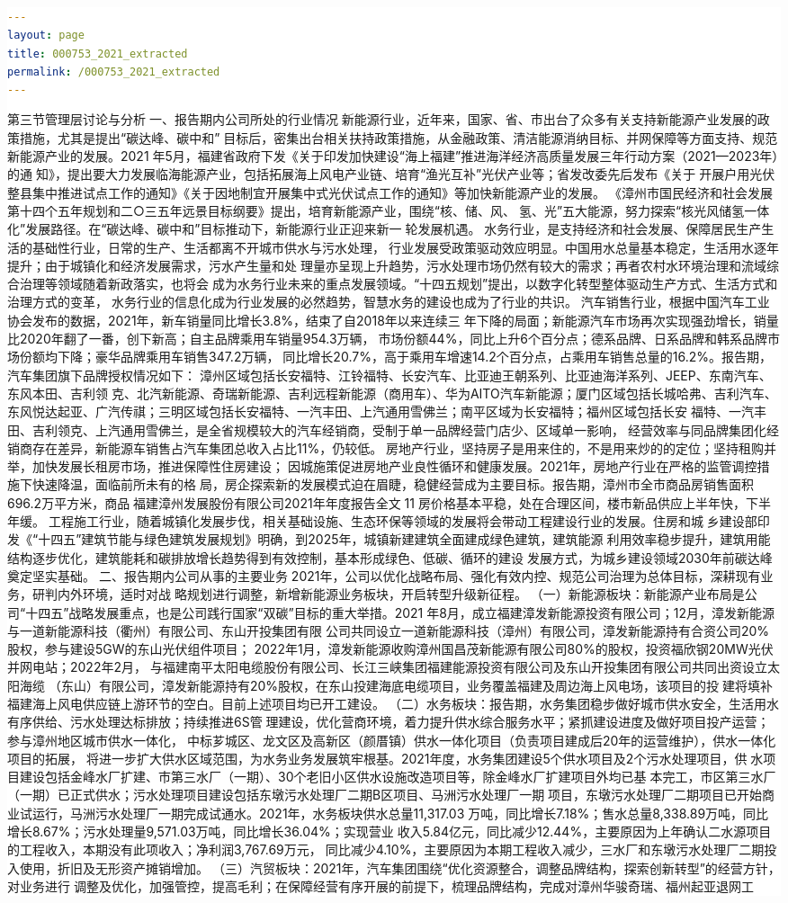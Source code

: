 ```yaml
---
layout: page
title: 000753_2021_extracted
permalink: /000753_2021_extracted
---
```


第三节管理层讨论与分析
一、报告期内公司所处的行业情况
新能源行业，近年来，国家、省、市出台了众多有关支持新能源产业发展的政策措施，尤其是提出“碳达峰、碳中和”
目标后，密集出台相关扶持政策措施，从金融政策、清洁能源消纳目标、并网保障等方面支持、规范新能源产业的发展。2021
年5月，福建省政府下发《关于印发加快建设“海上福建”推进海洋经济高质量发展三年行动方案（2021—2023年）的通
知》，提出要大力发展临海能源产业，包括拓展海上风电产业链、培育“渔光互补”光伏产业等；省发改委先后发布《关于
开展户用光伏整县集中推进试点工作的通知》《关于因地制宜开展集中式光伏试点工作的通知》等加快新能源产业的发展。
《漳州市国民经济和社会发展第十四个五年规划和二○三五年远景目标纲要》提出，培育新能源产业，围绕“核、储、风、
氢、光”五大能源，努力探索“核光风储氢一体化”发展路径。在“碳达峰、碳中和”目标推动下，新能源行业正迎来新一
轮发展机遇。
水务行业，是支持经济和社会发展、保障居民生产生活的基础性行业，日常的生产、生活都离不开城市供水与污水处理，
行业发展受政策驱动效应明显。中国用水总量基本稳定，生活用水逐年提升；由于城镇化和经济发展需求，污水产生量和处
理量亦呈现上升趋势，污水处理市场仍然有较大的需求；再者农村水环境治理和流域综合治理等领域随着新政落实，也将会
成为水务行业未来的重点发展领域。“十四五规划”提出，以数字化转型整体驱动生产方式、生活方式和治理方式的变革，
水务行业的信息化成为行业发展的必然趋势，智慧水务的建设也成为了行业的共识。
汽车销售行业，根据中国汽车工业协会发布的数据，2021年，新车销量同比增长3.8%，结束了自2018年以来连续三
年下降的局面；新能源汽车市场再次实现强劲增长，销量比2020年翻了一番，创下新高；自主品牌乘用车销量954.3万辆，
市场份额44%，同比上升6个百分点；德系品牌、日系品牌和韩系品牌市场份额均下降；豪华品牌乘用车销售347.2万辆，
同比增长20.7%，高于乘用车增速14.2个百分点，占乘用车销售总量的16.2%。报告期，汽车集团旗下品牌授权情况如下：
漳州区域包括长安福特、江铃福特、长安汽车、比亚迪王朝系列、比亚迪海洋系列、JEEP、东南汽车、东风本田、吉利领
克、北汽新能源、奇瑞新能源、吉利远程新能源（商用车）、华为AITO汽车新能源；厦门区域包括长城哈弗、吉利汽车、
东风悦达起亚、广汽传祺；三明区域包括长安福特、一汽丰田、上汽通用雪佛兰；南平区域为长安福特；福州区域包括长安
福特、一汽丰田、吉利领克、上汽通用雪佛兰，是全省规模较大的汽车经销商，受制于单一品牌经营门店少、区域单一影响，
经营效率与同品牌集团化经销商存在差异，新能源车销售占汽车集团总收入占比11%，仍较低。
房地产行业，坚持房子是用来住的，不是用来炒的的定位；坚持租购并举，加快发展长租房市场，推进保障性住房建设；
因城施策促进房地产业良性循环和健康发展。2021年，房地产行业在严格的监管调控措施下快速降温，面临前所未有的格
局，房企探索新的发展模式迫在眉睫，稳健经营成为主要目标。报告期，漳州市全市商品房销售面积696.2万平方米，商品
福建漳州发展股份有限公司2021年年度报告全文
11
房价格基本平稳，处在合理区间，楼市新品供应上半年快，下半年缓。
工程施工行业，随着城镇化发展步伐，相关基础设施、生态环保等领域的发展将会带动工程建设行业的发展。住房和城
乡建设部印发《“十四五”建筑节能与绿色建筑发展规划》明确，到2025年，城镇新建建筑全面建成绿色建筑，建筑能源
利用效率稳步提升，建筑用能结构逐步优化，建筑能耗和碳排放增长趋势得到有效控制，基本形成绿色、低碳、循环的建设
发展方式，为城乡建设领域2030年前碳达峰奠定坚实基础。
二、报告期内公司从事的主要业务
2021年，公司以优化战略布局、强化有效内控、规范公司治理为总体目标，深耕现有业务，研判内外环境，适时对战
略规划进行调整，新增新能源业务板块，开启转型升级新征程。
（一）新能源板块：新能源产业布局是公司“十四五”战略发展重点，也是公司践行国家“双碳”目标的重大举措。2021
年8月，成立福建漳发新能源投资有限公司；12月，漳发新能源与一道新能源科技（衢州）有限公司、东山开投集团有限
公司共同设立一道新能源科技（漳州）有限公司，漳发新能源持有合资公司20%股权，参与建设5GW的东山光伏组件项目；
2022年1月，漳发新能源收购漳州国昌茂新能源有限公司80%的股权，投资福欣钢20MW光伏并网电站；2022年2月，
与福建南平太阳电缆股份有限公司、长江三峡集团福建能源投资有限公司及东山开投集团有限公司共同出资设立太阳海缆
（东山）有限公司，漳发新能源持有20%股权，在东山投建海底电缆项目，业务覆盖福建及周边海上风电场，该项目的投
建将填补福建海上风电供应链上游环节的空白。目前上述项目均已开工建设。
（二）水务板块：报告期，水务集团稳步做好城市供水安全，生活用水有序供给、污水处理达标排放；持续推进6S管
理建设，优化营商环境，着力提升供水综合服务水平；紧抓建设进度及做好项目投产运营；参与漳州地区城市供水一体化，
中标芗城区、龙文区及高新区（颜厝镇）供水一体化项目（负责项目建成后20年的运营维护），供水一体化项目的拓展，
将进一步扩大供水区域范围，为水务业务发展筑牢根基。2021年度，水务集团建设5个供水项目及2个污水处理项目，供
水项目建设包括金峰水厂扩建、市第三水厂（一期）、30个老旧小区供水设施改造项目等，除金峰水厂扩建项目外均已基
本完工，市区第三水厂（一期）已正式供水；污水处理项目建设包括东墩污水处理厂二期B区项目、马洲污水处理厂一期
项目，东墩污水处理厂二期项目已开始商业试运行，马洲污水处理厂一期完成试通水。2021年，水务板块供水总量11,317.03
万吨，同比增长7.18%；售水总量8,338.89万吨，同比增长8.67%；污水处理量9,571.03万吨，同比增长36.04%；实现营业
收入5.84亿元，同比减少12.44%，主要原因为上年确认二水源项目的工程收入，本期没有此项收入；净利润3,767.69万元，
同比减少4.10%，主要原因为本期工程收入减少，三水厂和东墩污水处理厂二期投入使用，折旧及无形资产摊销增加。
（三）汽贸板块：2021年，汽车集团围绕“优化资源整合，调整品牌结构，探索创新转型”的经营方针，对业务进行
调整及优化，加强管控，提高毛利；在保障经营有序开展的前提下，梳理品牌结构，完成对漳州华骏奇瑞、福州起亚退网工